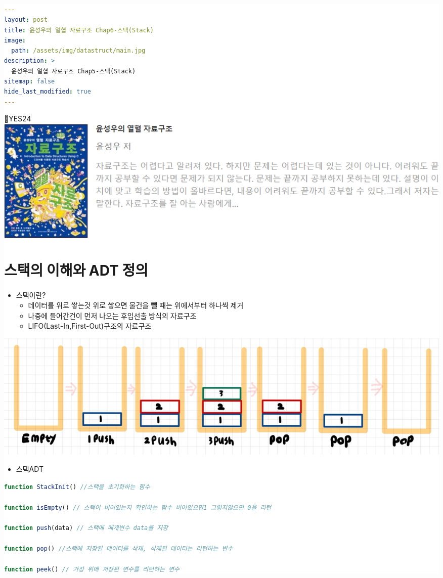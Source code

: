 ```yaml
---
layout: post
title: 윤성우의 열혈 자료구조 Chap6-스택(Stack)
image:
  path: /assets/img/datastruct/main.jpg
description: >
  윤성우의 열혈 자료구조 Chap5-스택(Stack)
sitemap: false
hide_last_modified: true
---
```


📘YES24
[![yes24](/assets/img/datastruct/main.png)](http://www.yes24.com/Product/Goods/6214396)

# 스택의 이해와 ADT 정의

- 스택이란?
  - 데이터를 위로 쌓는것 위로 쌓으면 물건을 뺄 때는 위에서부터 하나씩 제거
  - 나중에 들어간건이 먼저 나오는 후입선출 방식의 자료구조
  - LIFO(Last-In,First-Out)구조의 자료구조

![Untitled](/assets/img/datastruct/6/6-1.png)

- 스택ADT

```jsx
function StackInit() //스택을 초기화하는 함수

function isEmpty() // 스택이 비어있는지 확인하는 함수 비어있으면1 그렇지않으면 0을 리턴

function push(data) // 스택에 매개변수 data를 저장

function pop() //스택에 저장된 데이터를 삭제, 삭제된 데이터는 리턴하는 변수

function peek() // 가장 위에 저장된 변수를 리턴하는 변수
```
